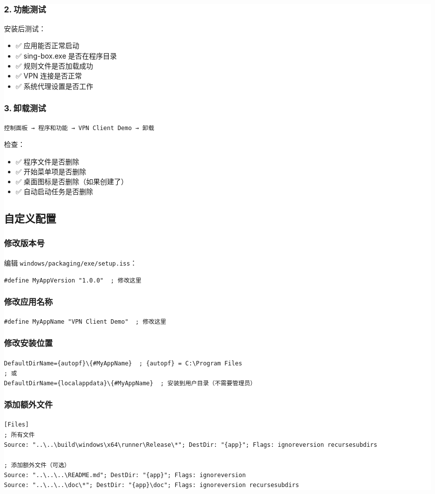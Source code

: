 ### 2. 功能测试

安装后测试：
- ✅ 应用能否正常启动
- ✅ sing-box.exe 是否在程序目录
- ✅ 规则文件是否加载成功
- ✅ VPN 连接是否正常
- ✅ 系统代理设置是否工作

### 3. 卸载测试

```
控制面板 → 程序和功能 → VPN Client Demo → 卸载
```

检查：
- ✅ 程序文件是否删除
- ✅ 开始菜单项是否删除
- ✅ 桌面图标是否删除（如果创建了）
- ✅ 自动启动任务是否删除

## 自定义配置

### 修改版本号

编辑 `windows/packaging/exe/setup.iss`：
```iss
#define MyAppVersion "1.0.0"  ; 修改这里
```

### 修改应用名称

```iss
#define MyAppName "VPN Client Demo"  ; 修改这里
```

### 修改安装位置

```iss
DefaultDirName={autopf}\{#MyAppName}  ; {autopf} = C:\Program Files
; 或
DefaultDirName={localappdata}\{#MyAppName}  ; 安装到用户目录（不需要管理员）
```

### 添加额外文件

```iss
[Files]
; 所有文件
Source: "..\..\build\windows\x64\runner\Release\*"; DestDir: "{app}"; Flags: ignoreversion recursesubdirs

; 添加额外文件（可选）
Source: "..\..\..\README.md"; DestDir: "{app}"; Flags: ignoreversion
Source: "..\..\..\doc\*"; DestDir: "{app}\doc"; Flags: ignoreversion recursesubdirs
```
